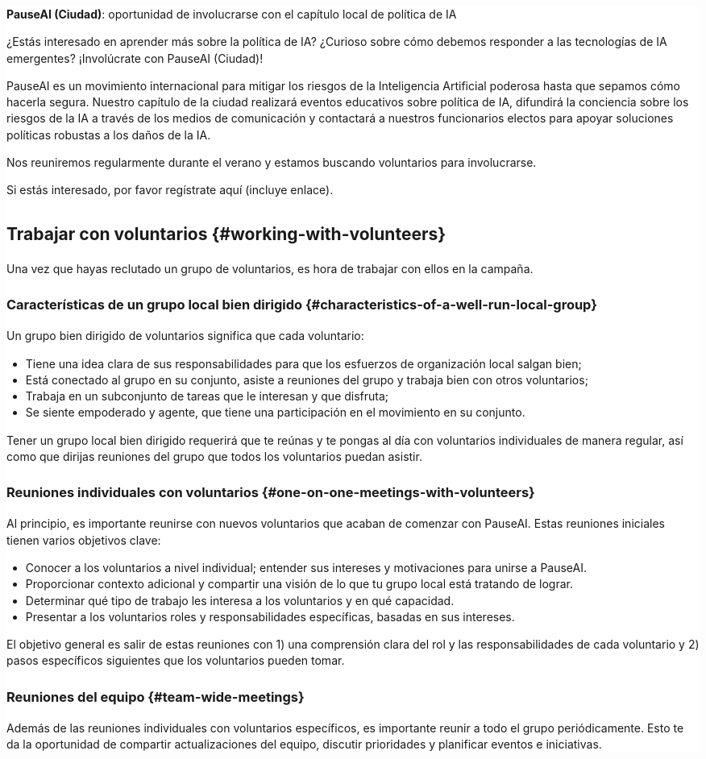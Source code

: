 **PauseAI (Ciudad)**: oportunidad de involucrarse con el capítulo local de política de IA

¿Estás interesado en aprender más sobre la política de IA? ¿Curioso sobre cómo debemos responder a las tecnologías de IA emergentes? ¡Involúcrate con PauseAI (Ciudad)!

PauseAI es un movimiento internacional para mitigar los riesgos de la Inteligencia Artificial poderosa hasta que sepamos cómo hacerla segura. Nuestro capítulo de la ciudad realizará eventos educativos sobre política de IA, difundirá la conciencia sobre los riesgos de la IA a través de los medios de comunicación y contactará a nuestros funcionarios electos para apoyar soluciones políticas robustas a los daños de la IA.

Nos reuniremos regularmente durante el verano y estamos buscando voluntarios para involucrarse.

Si estás interesado, por favor regístrate aquí (incluye enlace).

## Trabajar con voluntarios {#working-with-volunteers}

Una vez que hayas reclutado un grupo de voluntarios, es hora de trabajar con ellos en la campaña.

### Características de un grupo local bien dirigido {#characteristics-of-a-well-run-local-group}

Un grupo bien dirigido de voluntarios significa que cada voluntario:

- Tiene una idea clara de sus responsabilidades para que los esfuerzos de organización local salgan bien;
- Está conectado al grupo en su conjunto, asiste a reuniones del grupo y trabaja bien con otros voluntarios;
- Trabaja en un subconjunto de tareas que le interesan y que disfruta;
- Se siente empoderado y agente, que tiene una participación en el movimiento en su conjunto.

Tener un grupo local bien dirigido requerirá que te reúnas y te pongas al día con voluntarios individuales de manera regular, así como que dirijas reuniones del grupo que todos los voluntarios puedan asistir.

### Reuniones individuales con voluntarios {#one-on-one-meetings-with-volunteers}

Al principio, es importante reunirse con nuevos voluntarios que acaban de comenzar con PauseAI. Estas reuniones iniciales tienen varios objetivos clave:

- Conocer a los voluntarios a nivel individual; entender sus intereses y motivaciones para unirse a PauseAI.
- Proporcionar contexto adicional y compartir una visión de lo que tu grupo local está tratando de lograr.
- Determinar qué tipo de trabajo les interesa a los voluntarios y en qué capacidad.
- Presentar a los voluntarios roles y responsabilidades específicas, basadas en sus intereses.

El objetivo general es salir de estas reuniones con 1) una comprensión clara del rol y las responsabilidades de cada voluntario y 2) pasos específicos siguientes que los voluntarios pueden tomar.

### Reuniones del equipo {#team-wide-meetings}

Además de las reuniones individuales con voluntarios específicos, es importante reunir a todo el grupo periódicamente.
Esto te da la oportunidad de compartir actualizaciones del equipo, discutir prioridades y planificar eventos e iniciativas.
